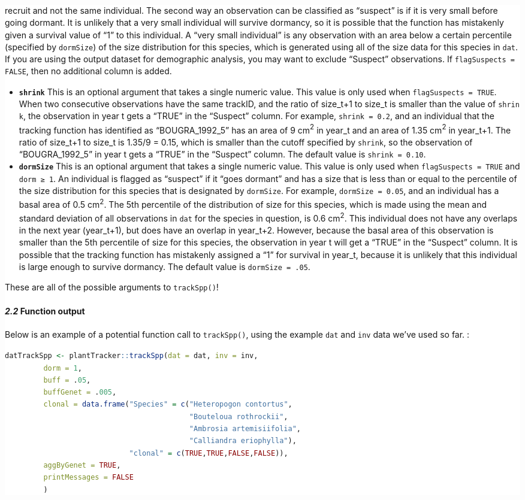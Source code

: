  recruit and not the same individual. The second way an observation can
  be classified as “suspect” is if it is very small before going
  dormant. It is unlikely that a very small individual will survive
  dormancy, so it is possible that the function has mistakenly given a
  survival value of “1” to this individual. A “very small individual” is
  any observation with an area below a certain percentile (specified by
  `dormSize`) of the size distribution for this species, which is
  generated using all of the size data for this species in `dat`. If you
  are using the output dataset for demographic analysis, you may want to
  exclude “Suspect” observations. If `flagSuspects = FALSE`, then no
  additional column is added.
- **`shrink`** This is an optional argument that takes a single numeric
  value. This value is only used when `flagSuspects = TRUE`. When two
  consecutive observations have the same trackID, and the ratio of
  size_t+1 to size_t is smaller than the value of `shrink`, the
  observation in year t gets a “TRUE” in the “Suspect” column. For
  example, `shrink = 0.2`, and an individual that the tracking function
  has identified as “BOUGRA_1992_5” has an area of 9 cm$^2$ in year_t
  and an area of 1.35 cm$^2$ in year_t+1. The ratio of size_t+1 to
  size_t is 1.35/9 = 0.15, which is smaller than the cutoff specified by
  `shrink`, so the observation of “BOUGRA_1992_5” in year t gets a
  “TRUE” in the “Suspect” column. The default value is `shrink = 0.10`.
- **`dormSize`** This is an optional argument that takes a single
  numeric value. This value is only used when `flagSuspects = TRUE` and
  `dorm ≥ 1`. An individual is flagged as “suspect” if it “goes dormant”
  and has a size that is less than or equal to the percentile of the
  size distribution for this species that is designated by `dormSize`.
  For example, `dormSize = 0.05`, and an individual has a basal area of
  0.5 cm$^2$. The 5th percentile of the distribution of size for this
  species, which is made using the mean and standard deviation of all
  observations in `dat` for the species in question, is 0.6 cm$^2$. This
  individual does not have any overlaps in the next year (year_t+1), but
  does have an overlap in year_t+2. However, because the basal area of
  this observation is smaller than the 5th percentile of size for this
  species, the observation in year t will get a “TRUE” in the “Suspect”
  column. It is possible that the tracking function has mistakenly
  assigned a “1” for survival in year_t, because it is unlikely that
  this individual is large enough to survive dormancy. The default value
  is `dormSize = .05`.

These are all of the possible arguments to `trackSpp()`!

<a id="trackSpp_out"></a>

#### *2.2* Function output

Below is an example of a potential function call to `trackSpp()`, using
the example `dat` and `inv` data we’ve used so far. :

``` r
datTrackSpp <- plantTracker::trackSpp(dat = dat, inv = inv,
         dorm = 1,
         buff = .05,
         buffGenet = .005,
         clonal = data.frame("Species" = c("Heteropogon contortus",
                                           "Bouteloua rothrockii",
                                           "Ambrosia artemisiifolia",
                                           "Calliandra eriophylla"),
                             "clonal" = c(TRUE,TRUE,FALSE,FALSE)),
         aggByGenet = TRUE,
         printMessages = FALSE
         )
```
